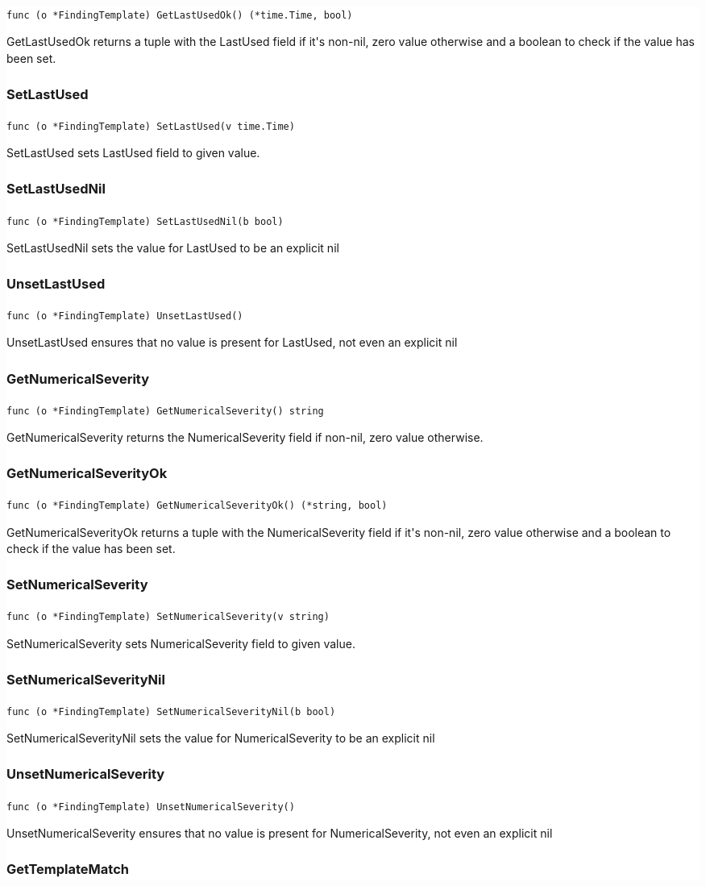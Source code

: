 `func (o *FindingTemplate) GetLastUsedOk() (*time.Time, bool)`

GetLastUsedOk returns a tuple with the LastUsed field if it's non-nil, zero value otherwise
and a boolean to check if the value has been set.

### SetLastUsed

`func (o *FindingTemplate) SetLastUsed(v time.Time)`

SetLastUsed sets LastUsed field to given value.


### SetLastUsedNil

`func (o *FindingTemplate) SetLastUsedNil(b bool)`

 SetLastUsedNil sets the value for LastUsed to be an explicit nil

### UnsetLastUsed
`func (o *FindingTemplate) UnsetLastUsed()`

UnsetLastUsed ensures that no value is present for LastUsed, not even an explicit nil
### GetNumericalSeverity

`func (o *FindingTemplate) GetNumericalSeverity() string`

GetNumericalSeverity returns the NumericalSeverity field if non-nil, zero value otherwise.

### GetNumericalSeverityOk

`func (o *FindingTemplate) GetNumericalSeverityOk() (*string, bool)`

GetNumericalSeverityOk returns a tuple with the NumericalSeverity field if it's non-nil, zero value otherwise
and a boolean to check if the value has been set.

### SetNumericalSeverity

`func (o *FindingTemplate) SetNumericalSeverity(v string)`

SetNumericalSeverity sets NumericalSeverity field to given value.


### SetNumericalSeverityNil

`func (o *FindingTemplate) SetNumericalSeverityNil(b bool)`

 SetNumericalSeverityNil sets the value for NumericalSeverity to be an explicit nil

### UnsetNumericalSeverity
`func (o *FindingTemplate) UnsetNumericalSeverity()`

UnsetNumericalSeverity ensures that no value is present for NumericalSeverity, not even an explicit nil
### GetTemplateMatch
